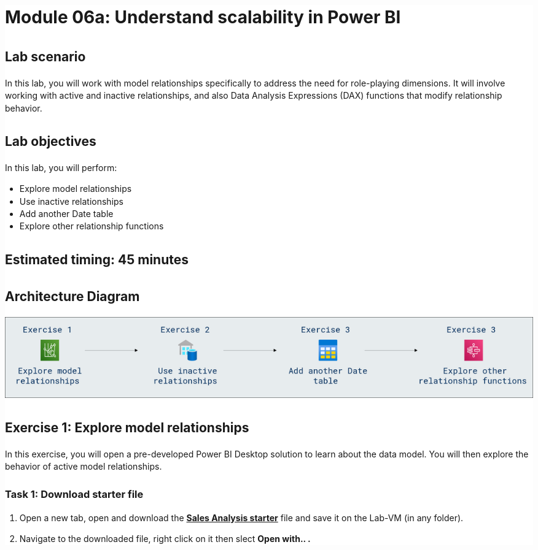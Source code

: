 # Module 06a: Understand scalability in Power BI

## Lab scenario

In this lab, you will work with model relationships specifically to address the need for role-playing dimensions. It will involve working with active and inactive relationships, and also Data Analysis Expressions (DAX) functions that modify relationship behavior.

## Lab objectives
In this lab, you will perform:

- Explore model relationships
- Use inactive relationships
- Add another Date table
- Explore other relationship functions

## Estimated timing: 45 minutes

## Architecture Diagram

![Picture 1](Images/Arch-11.png)

## Exercise 1: Explore model relationships

In this exercise, you will open a pre-developed Power BI Desktop solution to learn about the data model. You will then explore the behavior of active model relationships.

### Task 1: Download starter file

1. Open a new tab, open and download the **[Sales Analysis starter](https://aka.ms/fabric-relationships-starter)** file and save it on the Lab-VM (in any folder).

1. Navigate to the downloaded file, right click on it then slect **Open with.. .** 

